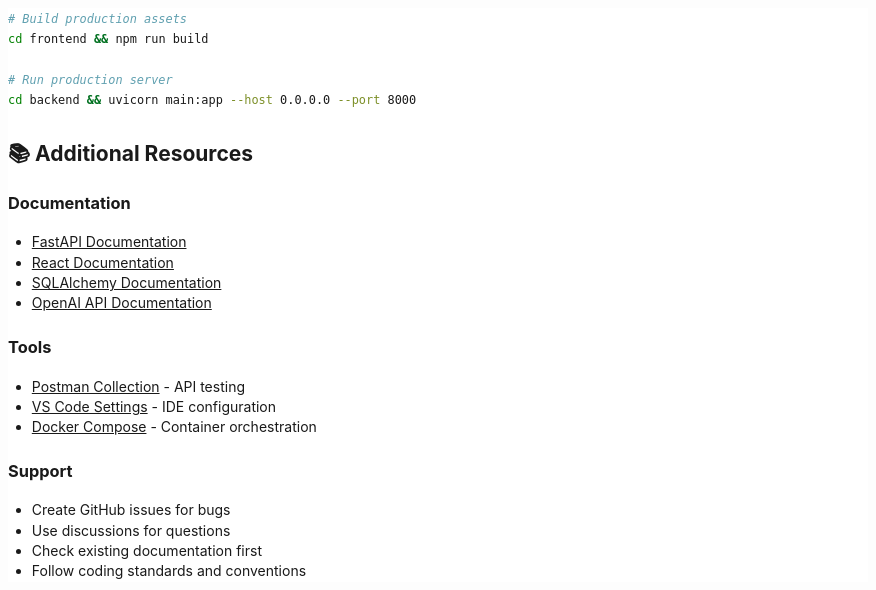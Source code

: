 ```bash
# Build production assets
cd frontend && npm run build

# Run production server
cd backend && uvicorn main:app --host 0.0.0.0 --port 8000
```

## 📚 Additional Resources

### Documentation

- [FastAPI Documentation](https://fastapi.tiangolo.com/)
- [React Documentation](https://reactjs.org/docs/)
- [SQLAlchemy Documentation](https://docs.sqlalchemy.org/)
- [OpenAI API Documentation](https://platform.openai.com/docs/)

### Tools

- [Postman Collection](./postman_collection.json) - API testing
- [VS Code Settings](./.vscode/settings.json) - IDE configuration
- [Docker Compose](../docker-compose.yml) - Container orchestration

### Support

- Create GitHub issues for bugs
- Use discussions for questions
- Check existing documentation first
- Follow coding standards and conventions
